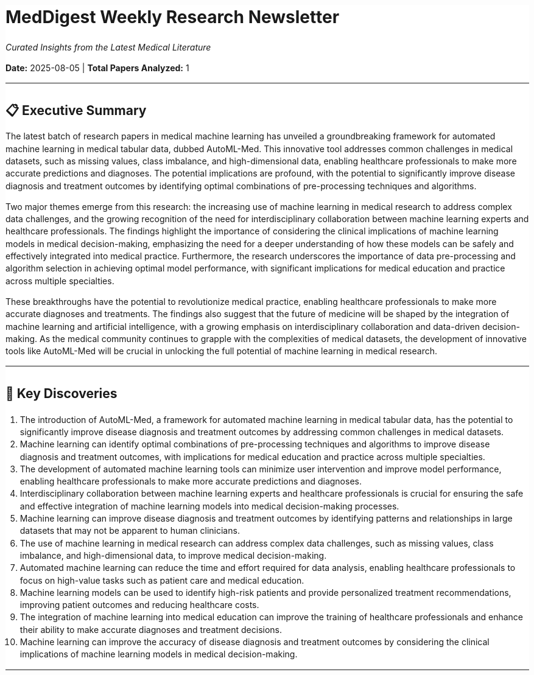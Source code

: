 # MedDigest Weekly Research Newsletter

*Curated Insights from the Latest Medical Literature*

**Date:** 2025-08-05 | **Total Papers Analyzed:** 1

---

## 📋 Executive Summary

The latest batch of research papers in medical machine learning has unveiled a groundbreaking framework for automated machine learning in medical tabular data, dubbed AutoML-Med. This innovative tool addresses common challenges in medical datasets, such as missing values, class imbalance, and high-dimensional data, enabling healthcare professionals to make more accurate predictions and diagnoses. The potential implications are profound, with the potential to significantly improve disease diagnosis and treatment outcomes by identifying optimal combinations of pre-processing techniques and algorithms.

Two major themes emerge from this research: the increasing use of machine learning in medical research to address complex data challenges, and the growing recognition of the need for interdisciplinary collaboration between machine learning experts and healthcare professionals. The findings highlight the importance of considering the clinical implications of machine learning models in medical decision-making, emphasizing the need for a deeper understanding of how these models can be safely and effectively integrated into medical practice. Furthermore, the research underscores the importance of data pre-processing and algorithm selection in achieving optimal model performance, with significant implications for medical education and practice across multiple specialties.

These breakthroughs have the potential to revolutionize medical practice, enabling healthcare professionals to make more accurate diagnoses and treatments. The findings also suggest that the future of medicine will be shaped by the integration of machine learning and artificial intelligence, with a growing emphasis on interdisciplinary collaboration and data-driven decision-making. As the medical community continues to grapple with the complexities of medical datasets, the development of innovative tools like AutoML-Med will be crucial in unlocking the full potential of machine learning in medical research.

---

## 🔬 Key Discoveries

1. The introduction of AutoML-Med, a framework for automated machine learning in medical tabular data, has the potential to significantly improve disease diagnosis and treatment outcomes by addressing common challenges in medical datasets.
2. Machine learning can identify optimal combinations of pre-processing techniques and algorithms to improve disease diagnosis and treatment outcomes, with implications for medical education and practice across multiple specialties.
3. The development of automated machine learning tools can minimize user intervention and improve model performance, enabling healthcare professionals to make more accurate predictions and diagnoses.
4. Interdisciplinary collaboration between machine learning experts and healthcare professionals is crucial for ensuring the safe and effective integration of machine learning models into medical decision-making processes.
5. Machine learning can improve disease diagnosis and treatment outcomes by identifying patterns and relationships in large datasets that may not be apparent to human clinicians.
6. The use of machine learning in medical research can address complex data challenges, such as missing values, class imbalance, and high-dimensional data, to improve medical decision-making.
7. Automated machine learning can reduce the time and effort required for data analysis, enabling healthcare professionals to focus on high-value tasks such as patient care and medical education.
8. Machine learning models can be used to identify high-risk patients and provide personalized treatment recommendations, improving patient outcomes and reducing healthcare costs.
9. The integration of machine learning into medical education can improve the training of healthcare professionals and enhance their ability to make accurate diagnoses and treatment decisions.
10. Machine learning can improve the accuracy of disease diagnosis and treatment outcomes by considering the clinical implications of machine learning models in medical decision-making.

---